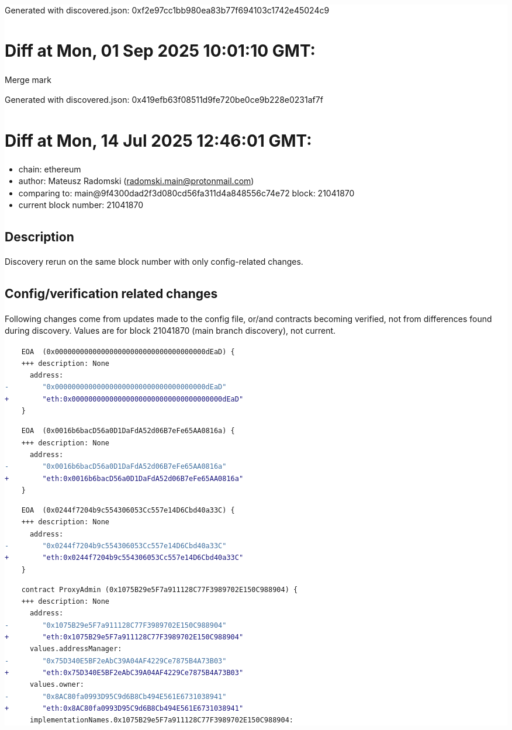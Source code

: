 Generated with discovered.json: 0xf2e97cc1bb980ea83b77f694103c1742e45024c9

# Diff at Mon, 01 Sep 2025 10:01:10 GMT:

Merge mark

Generated with discovered.json: 0x419efb63f08511d9fe720be0ce9b228e0231af7f

# Diff at Mon, 14 Jul 2025 12:46:01 GMT:

- chain: ethereum
- author: Mateusz Radomski (<radomski.main@protonmail.com>)
- comparing to: main@9f4300dad2f3d080cd56fa311d4a848556c74e72 block: 21041870
- current block number: 21041870

## Description

Discovery rerun on the same block number with only config-related changes.

## Config/verification related changes

Following changes come from updates made to the config file,
or/and contracts becoming verified, not from differences found during
discovery. Values are for block 21041870 (main branch discovery), not current.

```diff
    EOA  (0x000000000000000000000000000000000000dEaD) {
    +++ description: None
      address:
-        "0x000000000000000000000000000000000000dEaD"
+        "eth:0x000000000000000000000000000000000000dEaD"
    }
```

```diff
    EOA  (0x0016b6bacD56a0D1DaFdA52d06B7eFe65AA0816a) {
    +++ description: None
      address:
-        "0x0016b6bacD56a0D1DaFdA52d06B7eFe65AA0816a"
+        "eth:0x0016b6bacD56a0D1DaFdA52d06B7eFe65AA0816a"
    }
```

```diff
    EOA  (0x0244f7204b9c554306053Cc557e14D6Cbd40a33C) {
    +++ description: None
      address:
-        "0x0244f7204b9c554306053Cc557e14D6Cbd40a33C"
+        "eth:0x0244f7204b9c554306053Cc557e14D6Cbd40a33C"
    }
```

```diff
    contract ProxyAdmin (0x1075B29e5F7a911128C77F3989702E150C988904) {
    +++ description: None
      address:
-        "0x1075B29e5F7a911128C77F3989702E150C988904"
+        "eth:0x1075B29e5F7a911128C77F3989702E150C988904"
      values.addressManager:
-        "0x75D340E5BF2eAbC39A04AF4229Ce7875B4A73B03"
+        "eth:0x75D340E5BF2eAbC39A04AF4229Ce7875B4A73B03"
      values.owner:
-        "0x8AC80fa0993D95C9d6B8Cb494E561E6731038941"
+        "eth:0x8AC80fa0993D95C9d6B8Cb494E561E6731038941"
      implementationNames.0x1075B29e5F7a911128C77F3989702E150C988904:
```